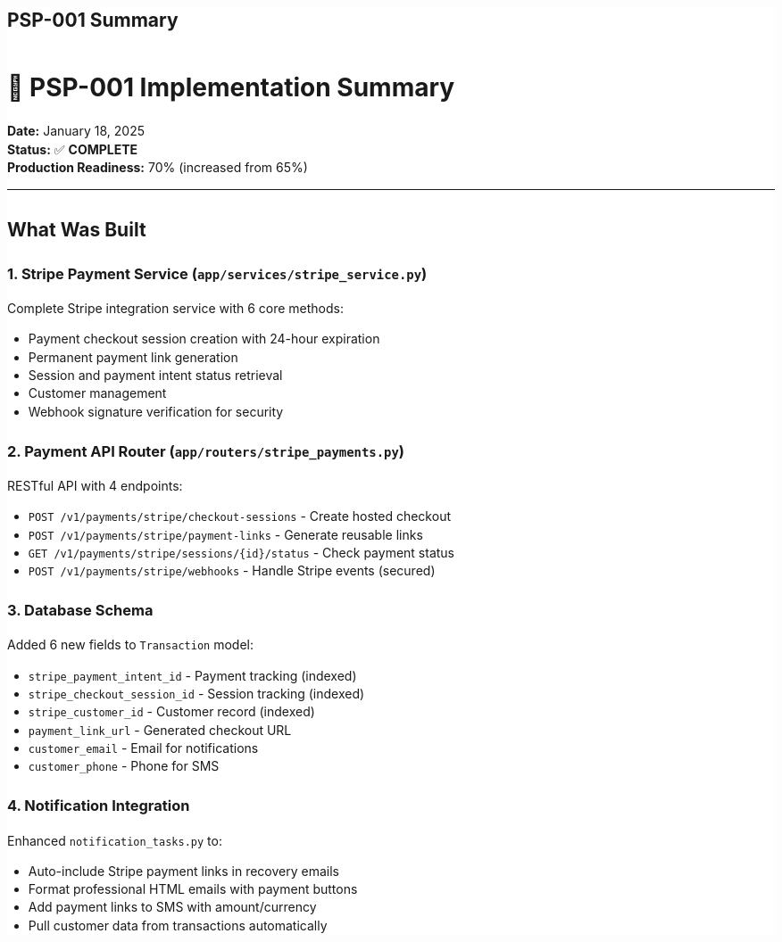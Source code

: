 ## PSP-001 Summary

# 🎉 PSP-001 Implementation Summary

**Date:** January 18, 2025  
**Status:** ✅ **COMPLETE**  
**Production Readiness:** 70% (increased from 65%)

---

## What Was Built

### 1. **Stripe Payment Service** (`app/services/stripe_service.py`)

Complete Stripe integration service with 6 core methods:

- Payment checkout session creation with 24-hour expiration
- Permanent payment link generation
- Session and payment intent status retrieval
- Customer management
- Webhook signature verification for security

### 2. **Payment API Router** (`app/routers/stripe_payments.py`)

RESTful API with 4 endpoints:

- `POST /v1/payments/stripe/checkout-sessions` - Create hosted checkout
- `POST /v1/payments/stripe/payment-links` - Generate reusable links
- `GET /v1/payments/stripe/sessions/{id}/status` - Check payment status
- `POST /v1/payments/stripe/webhooks` - Handle Stripe events (secured)

### 3. **Database Schema**

Added 6 new fields to `Transaction` model:

- `stripe_payment_intent_id` - Payment tracking (indexed)
- `stripe_checkout_session_id` - Session tracking (indexed)
- `stripe_customer_id` - Customer record (indexed)
- `payment_link_url` - Generated checkout URL
- `customer_email` - Email for notifications
- `customer_phone` - Phone for SMS

### 4. **Notification Integration**

Enhanced `notification_tasks.py` to:

- Auto-include Stripe payment links in recovery emails
- Format professional HTML emails with payment buttons
- Add payment links to SMS with amount/currency
- Pull customer data from transactions automatically
